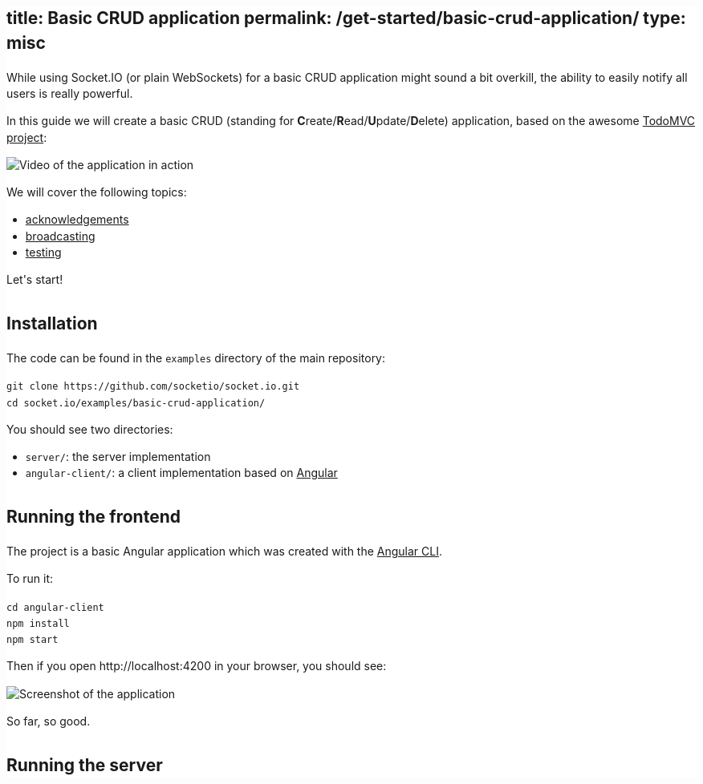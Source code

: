 title: Basic CRUD application
permalink: /get-started/basic-crud-application/
type: misc
---

While using Socket.IO (or plain WebSockets) for a basic CRUD application might sound a bit overkill, the ability to easily notify all users is really powerful.

In this guide we will create a basic CRUD (standing for **C**reate/**R**ead/**U**pdate/**D**elete) application, based on the awesome [TodoMVC project](https://todomvc.com/):

![Video of the application in action](/images/basic-crud-app.gif)

We will cover the following topics:

- [acknowledgements](/docs/v4/emitting-events/#Acknowledgements)
- [broadcasting](/docs/v4/broadcasting-events/)
- [testing](/docs/v4/testing/)

Let's start!

## Installation

The code can be found in the `examples` directory of the main repository:

```
git clone https://github.com/socketio/socket.io.git
cd socket.io/examples/basic-crud-application/
```

You should see two directories:

- `server/`: the server implementation
- `angular-client/`: a client implementation based on [Angular](https://angular.io/)

## Running the frontend

The project is a basic Angular application which was created with the [Angular CLI](https://github.com/angular/angular-cli).

To run it:

```
cd angular-client
npm install
npm start
```

Then if you open http://localhost:4200 in your browser, you should see:

![Screenshot of the application](/images/basic-crud-app.png)

So far, so good.

## Running the server
